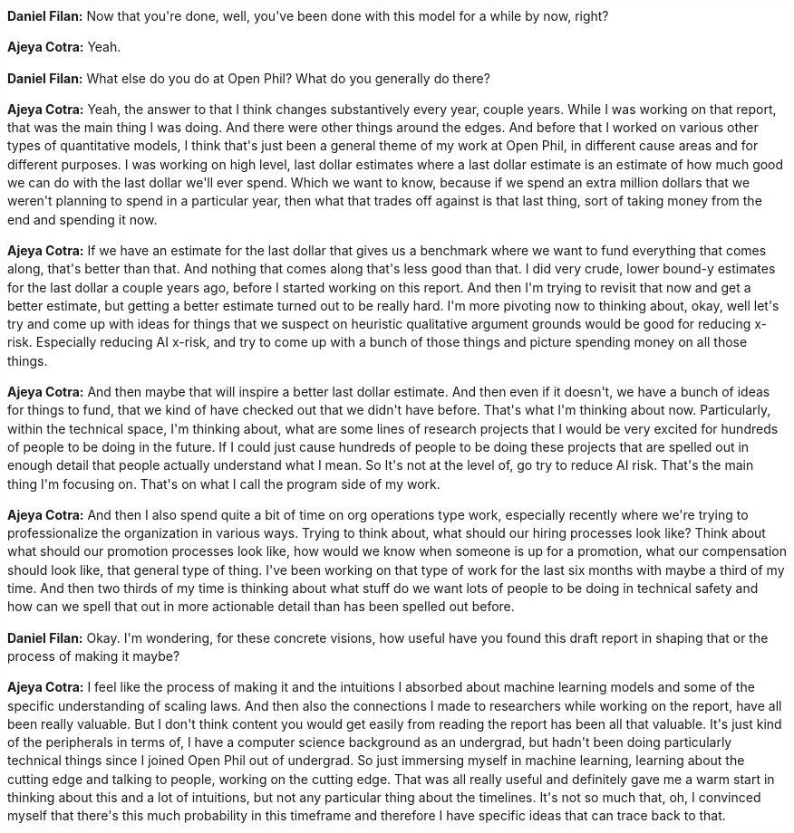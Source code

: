 **Daniel Filan:**
Now that you're done, well, you've been done with this model for a while by now, right?

**Ajeya Cotra:**
Yeah.

**Daniel Filan:**
What else do you do at Open Phil? What do you generally do there?

**Ajeya Cotra:**
Yeah, the answer to that I think changes substantively every year, couple years. While I was working on that report, that was the main thing I was doing. And there were other things around the edges. And before that I worked on various other types of quantitative models, I think that's just been a general theme of my work at Open Phil, in different cause areas and for different purposes. I was working on high level, last dollar estimates where a last dollar estimate is an estimate of how much good we can do with the last dollar we'll ever spend. Which we want to know, because if we spend an extra million dollars that we weren't planning to spend in a particular year, then what that trades off against is that last thing, sort of taking money from the end and spending it now.

**Ajeya Cotra:**
If we have an estimate for the last dollar that gives us a benchmark where we want to fund everything that comes along, that's better than that. And nothing that comes along that's less good than that. I did very crude, lower bound-y estimates for the last dollar a couple years ago, before I started working on this report. And then I'm trying to revisit that now and get a better estimate, but getting a better estimate turned out to be really hard. I'm more pivoting now to thinking about, okay, well let's try and come up with ideas for things that we suspect on heuristic qualitative argument grounds would be good for reducing x-risk. Especially reducing AI x-risk, and try to come up with a bunch of those things and picture spending money on all those things.

**Ajeya Cotra:**
And then maybe that will inspire a better last dollar estimate. And then even if it doesn't, we have a bunch of ideas for things to fund, that we kind of have checked out that we didn't have before. That's what I'm thinking about now. Particularly, within the technical space, I'm thinking about, what are some lines of research projects that I would be very excited for hundreds of people to be doing in the future. If I could just cause hundreds of people to be doing these projects that are spelled out in enough detail that people actually understand what I mean. So It's not at the level of, go try to reduce AI risk. That's the main thing I'm focusing on. That's on what I call the program side of my work.

**Ajeya Cotra:**
And then I also spend quite a bit of time on org operations type work, especially recently where we're trying to professionalize the organization in various ways. Trying to think about, what should our hiring processes look like? Think about what should our promotion processes look like, how would we know when someone is up for a promotion, what our compensation should look like, that general type of thing. I've been working on that type of work for the last six months with maybe a third of my time. And then two thirds of my time is thinking about what stuff do we want lots of people to be doing in technical safety and how can we spell that out in more actionable detail than has been spelled out before.

**Daniel Filan:**
Okay. I'm wondering, for these concrete visions, how useful have you found this draft report in shaping that or the process of making it maybe?

**Ajeya Cotra:**
I feel like the process of making it and the intuitions I absorbed about machine learning models and some of the specific understanding of scaling laws. And then also the connections I made to researchers while working on the report, have all been really valuable. But I don't think content you would get easily from reading the report has been all that valuable. It's just kind of the peripherals in terms of, I have a computer science background as an undergrad, but hadn't been doing particularly technical things since I joined Open Phil out of undergrad. So just immersing myself in machine learning, learning about the cutting edge and talking to people, working on the cutting edge. That was all really useful and definitely gave me a warm start in thinking about this and a lot of intuitions, but not any particular thing about the timelines. It's not so much that, oh, I convinced myself that there's this much probability in this timeframe and therefore I have specific ideas that can trace back to that.
